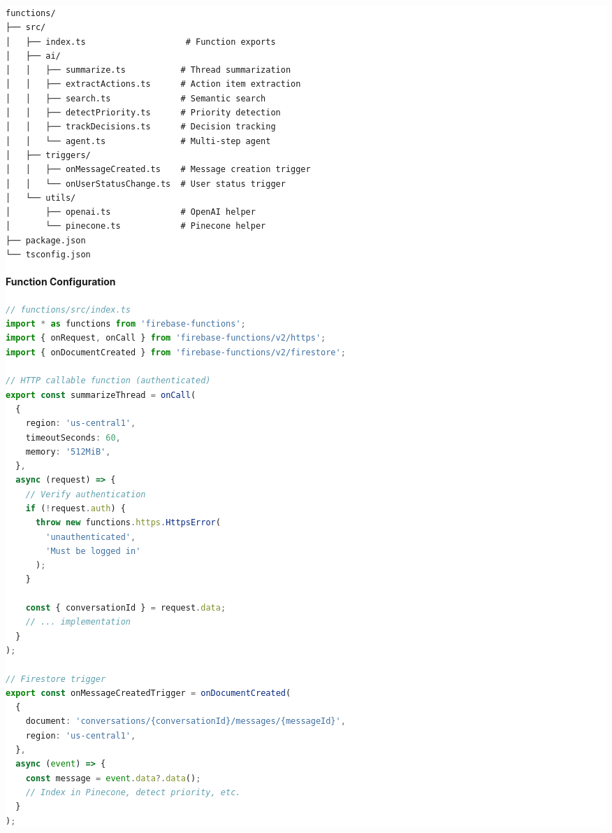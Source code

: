   ```text
  functions/
  ├── src/
  │   ├── index.ts                    # Function exports
  │   ├── ai/
  │   │   ├── summarize.ts           # Thread summarization
  │   │   ├── extractActions.ts      # Action item extraction
  │   │   ├── search.ts              # Semantic search
  │   │   ├── detectPriority.ts      # Priority detection
  │   │   ├── trackDecisions.ts      # Decision tracking
  │   │   └── agent.ts               # Multi-step agent
  │   ├── triggers/
  │   │   ├── onMessageCreated.ts    # Message creation trigger
  │   │   └── onUserStatusChange.ts  # User status trigger
  │   └── utils/
  │       ├── openai.ts              # OpenAI helper
  │       └── pinecone.ts            # Pinecone helper
  ├── package.json
  └── tsconfig.json
  ```

#### **Function Configuration**

```typescript
// functions/src/index.ts
import * as functions from 'firebase-functions';
import { onRequest, onCall } from 'firebase-functions/v2/https';
import { onDocumentCreated } from 'firebase-functions/v2/firestore';

// HTTP callable function (authenticated)
export const summarizeThread = onCall(
  {
    region: 'us-central1',
    timeoutSeconds: 60,
    memory: '512MiB',
  },
  async (request) => {
    // Verify authentication
    if (!request.auth) {
      throw new functions.https.HttpsError(
        'unauthenticated',
        'Must be logged in'
      );
    }
    
    const { conversationId } = request.data;
    // ... implementation
  }
);

// Firestore trigger
export const onMessageCreatedTrigger = onDocumentCreated(
  {
    document: 'conversations/{conversationId}/messages/{messageId}',
    region: 'us-central1',
  },
  async (event) => {
    const message = event.data?.data();
    // Index in Pinecone, detect priority, etc.
  }
);
```
